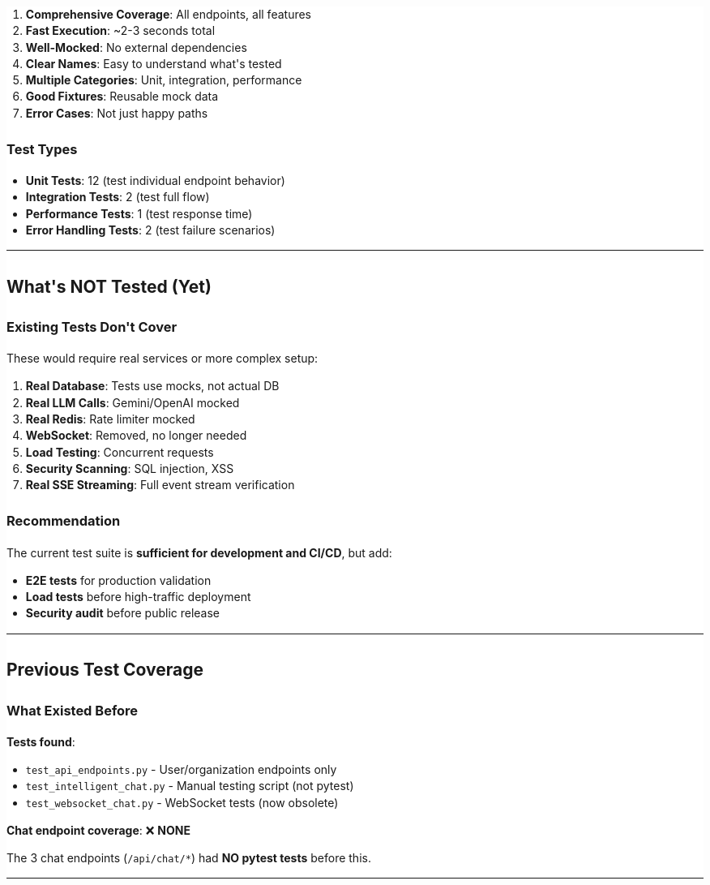 1. **Comprehensive Coverage**: All endpoints, all features
2. **Fast Execution**: ~2-3 seconds total
3. **Well-Mocked**: No external dependencies
4. **Clear Names**: Easy to understand what's tested
5. **Multiple Categories**: Unit, integration, performance
6. **Good Fixtures**: Reusable mock data
7. **Error Cases**: Not just happy paths

### Test Types

- **Unit Tests**: 12 (test individual endpoint behavior)
- **Integration Tests**: 2 (test full flow)
- **Performance Tests**: 1 (test response time)
- **Error Handling Tests**: 2 (test failure scenarios)

---

## What's NOT Tested (Yet)

### Existing Tests Don't Cover

These would require real services or more complex setup:

1. **Real Database**: Tests use mocks, not actual DB
2. **Real LLM Calls**: Gemini/OpenAI mocked
3. **Real Redis**: Rate limiter mocked
4. **WebSocket**: Removed, no longer needed
5. **Load Testing**: Concurrent requests
6. **Security Scanning**: SQL injection, XSS
7. **Real SSE Streaming**: Full event stream verification

### Recommendation

The current test suite is **sufficient for development and CI/CD**, but add:
- **E2E tests** for production validation
- **Load tests** before high-traffic deployment
- **Security audit** before public release

---

## Previous Test Coverage

### What Existed Before

**Tests found**:
- `test_api_endpoints.py` - User/organization endpoints only
- `test_intelligent_chat.py` - Manual testing script (not pytest)
- `test_websocket_chat.py` - WebSocket tests (now obsolete)

**Chat endpoint coverage**: ❌ **NONE**

The 3 chat endpoints (`/api/chat/*`) had **NO pytest tests** before this.

---